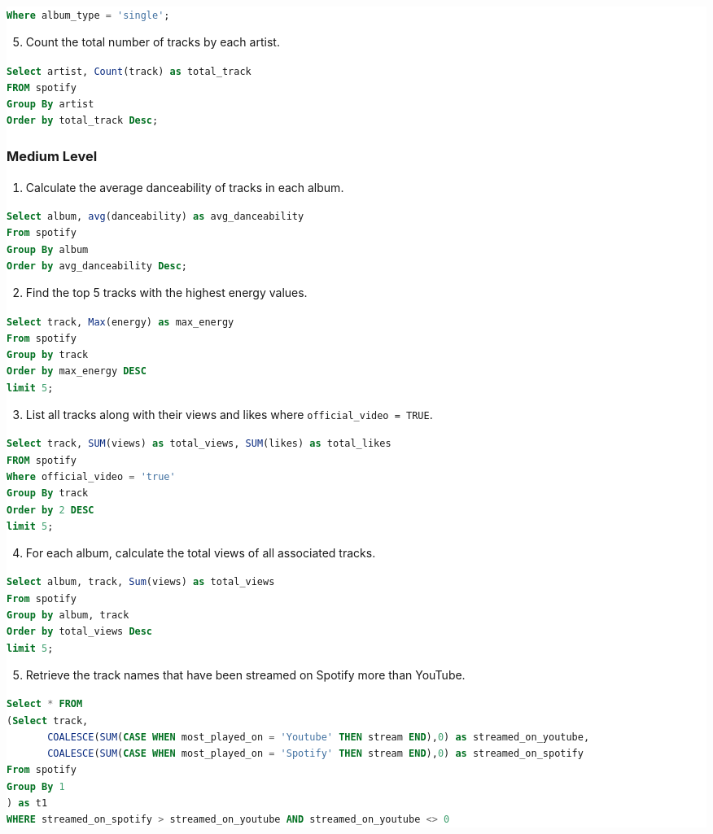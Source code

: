 ```SQL query
Where album_type = 'single';
```
5. Count the total number of tracks by each artist.
```SQL query
Select artist, Count(track) as total_track
FROM spotify
Group By artist
Order by total_track Desc;
```

### Medium Level
1. Calculate the average danceability of tracks in each album.
```SQL query
Select album, avg(danceability) as avg_danceability
From spotify
Group By album
Order by avg_danceability Desc;
```
2. Find the top 5 tracks with the highest energy values.
```SQL query
Select track, Max(energy) as max_energy
From spotify
Group by track
Order by max_energy DESC
limit 5;
```
3. List all tracks along with their views and likes where `official_video = TRUE`.
```SQL query
Select track, SUM(views) as total_views, SUM(likes) as total_likes
FROM spotify
Where official_video = 'true'
Group By track
Order by 2 DESC
limit 5;
```
4. For each album, calculate the total views of all associated tracks.
```SQL query
Select album, track, Sum(views) as total_views
From spotify
Group by album, track
Order by total_views Desc
limit 5;
```
5. Retrieve the track names that have been streamed on Spotify more than YouTube.
```SQL query
Select * FROM
(Select track,
	   COALESCE(SUM(CASE WHEN most_played_on = 'Youtube' THEN stream END),0) as streamed_on_youtube,
	   COALESCE(SUM(CASE WHEN most_played_on = 'Spotify' THEN stream END),0) as streamed_on_spotify
From spotify
Group By 1
) as t1
WHERE streamed_on_spotify > streamed_on_youtube AND streamed_on_youtube <> 0
```
